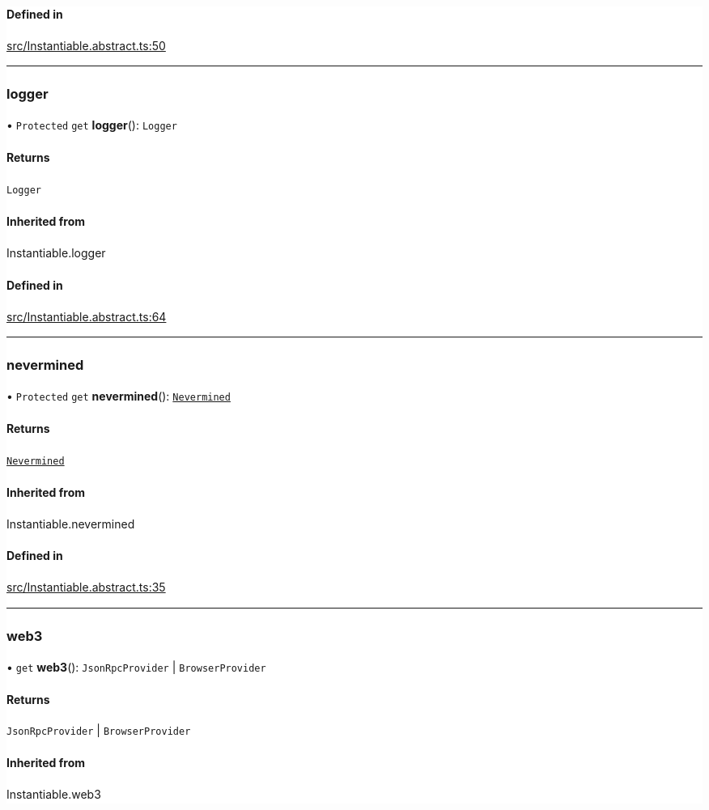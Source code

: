 #### Defined in

[src/Instantiable.abstract.ts:50](https://github.com/nevermined-io/sdk-js/blob/bb26f8ab/src/Instantiable.abstract.ts#L50)

---

### logger

• `Protected` `get` **logger**(): `Logger`

#### Returns

`Logger`

#### Inherited from

Instantiable.logger

#### Defined in

[src/Instantiable.abstract.ts:64](https://github.com/nevermined-io/sdk-js/blob/bb26f8ab/src/Instantiable.abstract.ts#L64)

---

### nevermined

• `Protected` `get` **nevermined**(): [`Nevermined`](Nevermined.md)

#### Returns

[`Nevermined`](Nevermined.md)

#### Inherited from

Instantiable.nevermined

#### Defined in

[src/Instantiable.abstract.ts:35](https://github.com/nevermined-io/sdk-js/blob/bb26f8ab/src/Instantiable.abstract.ts#L35)

---

### web3

• `get` **web3**(): `JsonRpcProvider` \| `BrowserProvider`

#### Returns

`JsonRpcProvider` \| `BrowserProvider`

#### Inherited from

Instantiable.web3
